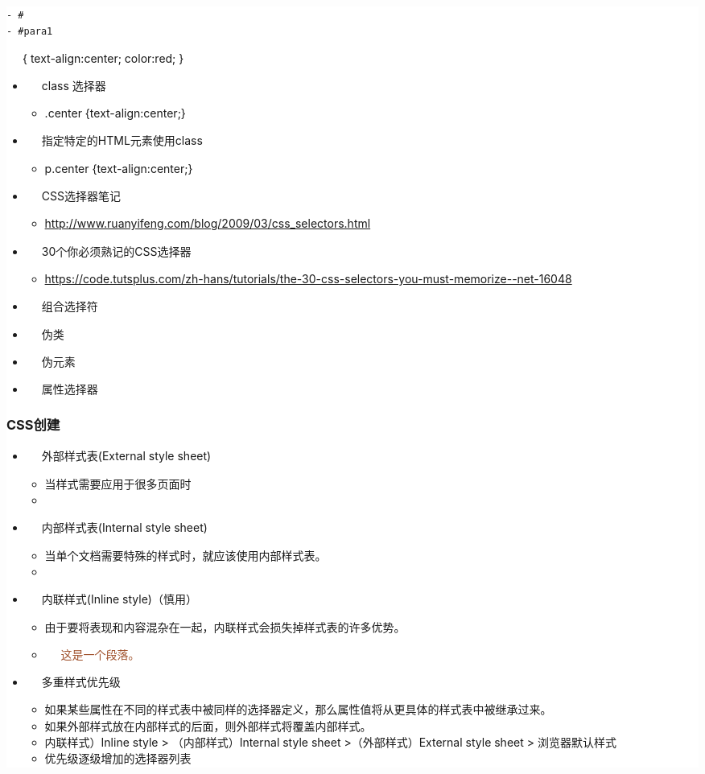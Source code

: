 	- #
	- #para1
{
    text-align:center;
    color:red;
}

- class 选择器

	- .center {text-align:center;}

- 指定特定的HTML元素使用class

	- p.center {text-align:center;}

- CSS选择器笔记

	- http://www.ruanyifeng.com/blog/2009/03/css_selectors.html

- 30个你必须熟记的CSS选择器

	- https://code.tutsplus.com/zh-hans/tutorials/the-30-css-selectors-you-must-memorize--net-16048

- 组合选择符
- 伪类
- 伪元素
- 属性选择器

### CSS创建

- 外部样式表(External style sheet)

	- 当样式需要应用于很多页面时
	- <head>
<link rel="stylesheet" type="text/css" href="mystyle.css">
</head>

- 内部样式表(Internal style sheet)

	- 当单个文档需要特殊的样式时，就应该使用内部样式表。
	- <head>
<style>
hr {color:sienna;}
p {margin-left:20px;}
body {background-image:url("images/back40.gif");}
</style>
</head>

- 内联样式(Inline style)（慎用）

	- 由于要将表现和内容混杂在一起，内联样式会损失掉样式表的许多优势。
	- <p style="color:sienna;margin-left:20px">这是一个段落。</p>

- 多重样式优先级

	- 如果某些属性在不同的样式表中被同样的选择器定义，那么属性值将从更具体的样式表中被继承过来。 
	- 如果外部样式放在内部样式的后面，则外部样式将覆盖内部样式。
	- 内联样式）Inline style > （内部样式）Internal style sheet >（外部样式）External style sheet > 浏览器默认样式
	- 优先级逐级增加的选择器列表
